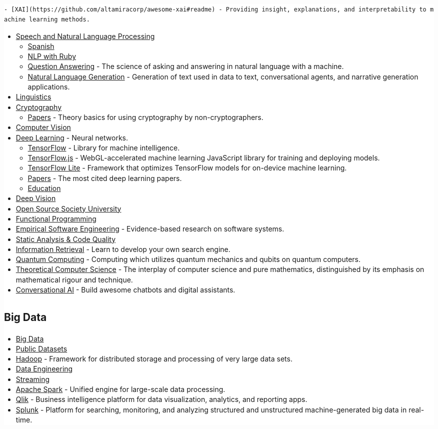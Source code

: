 	- [XAI](https://github.com/altamiracorp/awesome-xai#readme) - Providing insight, explanations, and interpretability to machine learning methods.
- [Speech and Natural Language Processing](https://github.com/edobashira/speech-language-processing#readme)
	- [Spanish](https://github.com/dav009/awesome-spanish-nlp#readme)
	- [NLP with Ruby](https://github.com/arbox/nlp-with-ruby#readme)
	- [Question Answering](https://github.com/seriousran/awesome-qa#readme) - The science of asking and answering in natural language with a machine.
	- [Natural Language Generation](https://github.com/accelerated-text/awesome-nlg#readme) - Generation of text used in data to text, conversational agents, and narrative generation applications.
- [Linguistics](https://github.com/theimpossibleastronaut/awesome-linguistics#readme)
- [Cryptography](https://github.com/sobolevn/awesome-cryptography#readme)
	- [Papers](https://github.com/pFarb/awesome-crypto-papers#readme) - Theory basics for using cryptography by non-cryptographers.
- [Computer Vision](https://github.com/jbhuang0604/awesome-computer-vision#readme)
- [Deep Learning](https://github.com/ChristosChristofidis/awesome-deep-learning#readme) - Neural networks.
	- [TensorFlow](https://github.com/jtoy/awesome-tensorflow#readme) - Library for machine intelligence.
	- [TensorFlow.js](https://github.com/aaronhma/awesome-tensorflow-js#readme) - WebGL-accelerated machine learning JavaScript library for training and deploying models.
	- [TensorFlow Lite](https://github.com/margaretmz/awesome-tensorflow-lite#readme) - Framework that optimizes TensorFlow models for on-device machine learning.
	- [Papers](https://github.com/terryum/awesome-deep-learning-papers#readme) - The most cited deep learning papers.
	- [Education](https://github.com/guillaume-chevalier/awesome-deep-learning-resources#readme)
- [Deep Vision](https://github.com/kjw0612/awesome-deep-vision#readme)
- [Open Source Society University](https://github.com/ossu/computer-science#readme)
- [Functional Programming](https://github.com/lucasviola/awesome-functional-programming#readme)
- [Empirical Software Engineering](https://github.com/dspinellis/awesome-msr#readme) - Evidence-based research on software systems.
- [Static Analysis & Code Quality](https://github.com/analysis-tools-dev/static-analysis#readme)
- [Information Retrieval](https://github.com/harpribot/awesome-information-retrieval#readme) - Learn to develop your own search engine.
- [Quantum Computing](https://github.com/desireevl/awesome-quantum-computing#readme) - Computing which utilizes quantum mechanics and qubits on quantum computers.
- [Theoretical Computer Science](https://github.com/mostafatouny/awesome-theoretical-computer-science#readme) - The interplay of computer science and pure mathematics, distinguished by its emphasis on mathematical rigour and technique.
- [Conversational AI](https://github.com/jyguyomarch/awesome-conversational-ai#readme) - Build awesome chatbots and digital assistants.

## Big Data

- [Big Data](https://github.com/0xnr/awesome-bigdata#readme)
- [Public Datasets](https://github.com/awesomedata/awesome-public-datasets#readme)
- [Hadoop](https://github.com/youngwookim/awesome-hadoop#readme) - Framework for distributed storage and processing of very large data sets.
- [Data Engineering](https://github.com/igorbarinov/awesome-data-engineering#readme)
- [Streaming](https://github.com/manuzhang/awesome-streaming#readme)
- [Apache Spark](https://github.com/awesome-spark/awesome-spark#readme) - Unified engine for large-scale data processing.
- [Qlik](https://github.com/ambster-public/awesome-qlik#readme) - Business intelligence platform for data visualization, analytics, and reporting apps.
- [Splunk](https://github.com/sduff/awesome-splunk#readme) - Platform for searching, monitoring, and analyzing structured and unstructured machine-generated big data in real-time.
